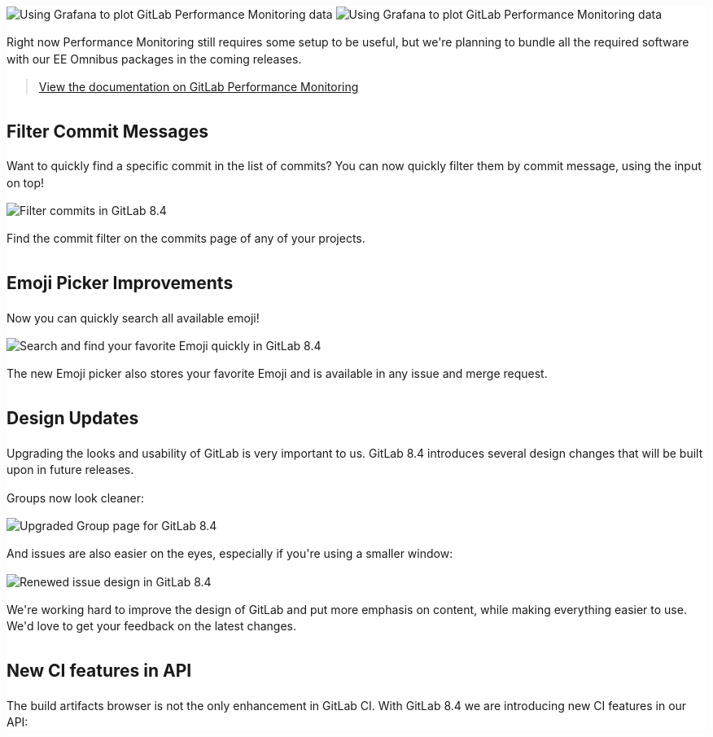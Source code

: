 ![Using Grafana to plot GitLab Performance Monitoring data](/images/8_4/perf_1.png)
![Using Grafana to plot GitLab Performance Monitoring data](/images/8_4/perf_2.png)

Right now Performance Monitoring still requires some setup to be
useful, but we're planning to bundle all the required software with
our EE Omnibus packages in the coming releases.

> [View the documentation on GitLab Performance Monitoring](http://doc.gitlab.com/ce/monitoring/performance/introduction.html)

## Filter Commit Messages

Want to quickly find a specific commit in the list of commits?
You can now quickly filter them by commit message, using the input on
top!

![Filter commits in GitLab 8.4](/images/8_4/commit_filter.gif)

Find the commit filter on the commits page of any of your projects.

## Emoji Picker Improvements

Now you can quickly search all available emoji!

![Search and find your favorite Emoji quickly in GitLab 8.4](/images/8_4/emoji_picker.gif)

The new Emoji picker also stores your favorite Emoji and is available
in any issue and merge request.

## Design Updates

Upgrading the looks and usability of GitLab is very important to us.
GitLab 8.4 introduces several design changes that will be built upon in
future releases.

Groups now look cleaner:

![Upgraded Group page for GitLab 8.4](/images/8_4/design_group.png)

And issues are also easier on the eyes, especially if you're using a smaller
window:

![Renewed issue design in GitLab 8.4](/images/8_4/design_issue.png)

We're working hard to improve the design of GitLab and put more emphasis
on content, while making everything easier to use. We'd love to get your
feedback on the latest changes.

## New CI features in API

The build artifacts browser is not the only enhancement in GitLab CI. With
GitLab 8.4 we are introducing new CI features in our API:
